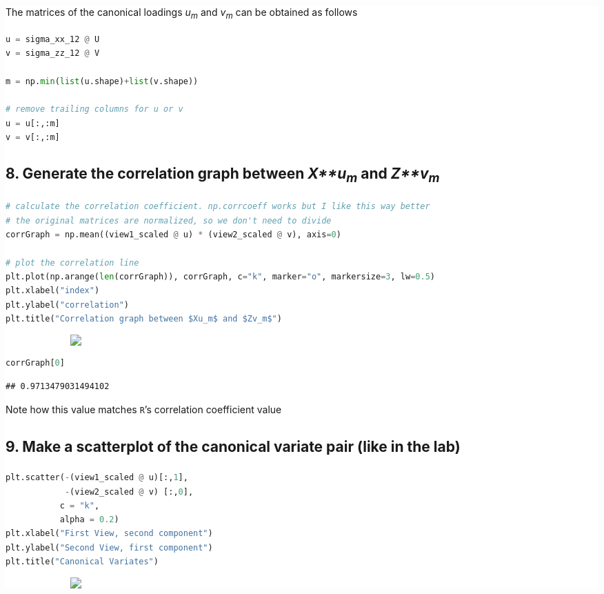 The matrices of the canonical loadings *u*<sub>*m*</sub> and
*v*<sub>*m*</sub> can be obtained as follows

``` python
u = sigma_xx_12 @ U
v = sigma_zz_12 @ V

m = np.min(list(u.shape)+list(v.shape))

# remove trailing columns for u or v
u = u[:,:m]
v = v[:,:m]
```

## 8. Generate the correlation graph between *X**u*<sub>*m*</sub> and *Z**v*<sub>*m*</sub>

``` python
# calculate the correlation coefficient. np.corrcoeff works but I like this way better
# the original matrices are normalized, so we don't need to divide
corrGraph = np.mean((view1_scaled @ u) * (view2_scaled @ v), axis=0) 

# plot the correlation line
plt.plot(np.arange(len(corrGraph)), corrGraph, c="k", marker="o", markersize=3, lw=0.5)
plt.xlabel("index")
plt.ylabel("correlation")
plt.title("Correlation graph between $Xu_m$ and $Zv_m$")
```

<img src="//Users/fortunatonucera/blog/tinosai.github.io/images/2022-10-10/unnamed-chunk-15-5.png" width="672" style="display: block; margin: auto;" />

``` python
corrGraph[0]
```

    ## 0.9713479031494102

Note how this value matches `R`’s correlation coefficient value

## 9. Make a scatterplot of the canonical variate pair (like in the lab)

``` python
plt.scatter(-(view1_scaled @ u)[:,1], 
            -(view2_scaled @ v) [:,0],
           c = "k",
           alpha = 0.2)
plt.xlabel("First View, second component")
plt.ylabel("Second View, first component")
plt.title("Canonical Variates")
```

<img src="//Users/fortunatonucera/blog/tinosai.github.io/images/2022-10-10/unnamed-chunk-17-7.png" width="672" style="display: block; margin: auto;" />
